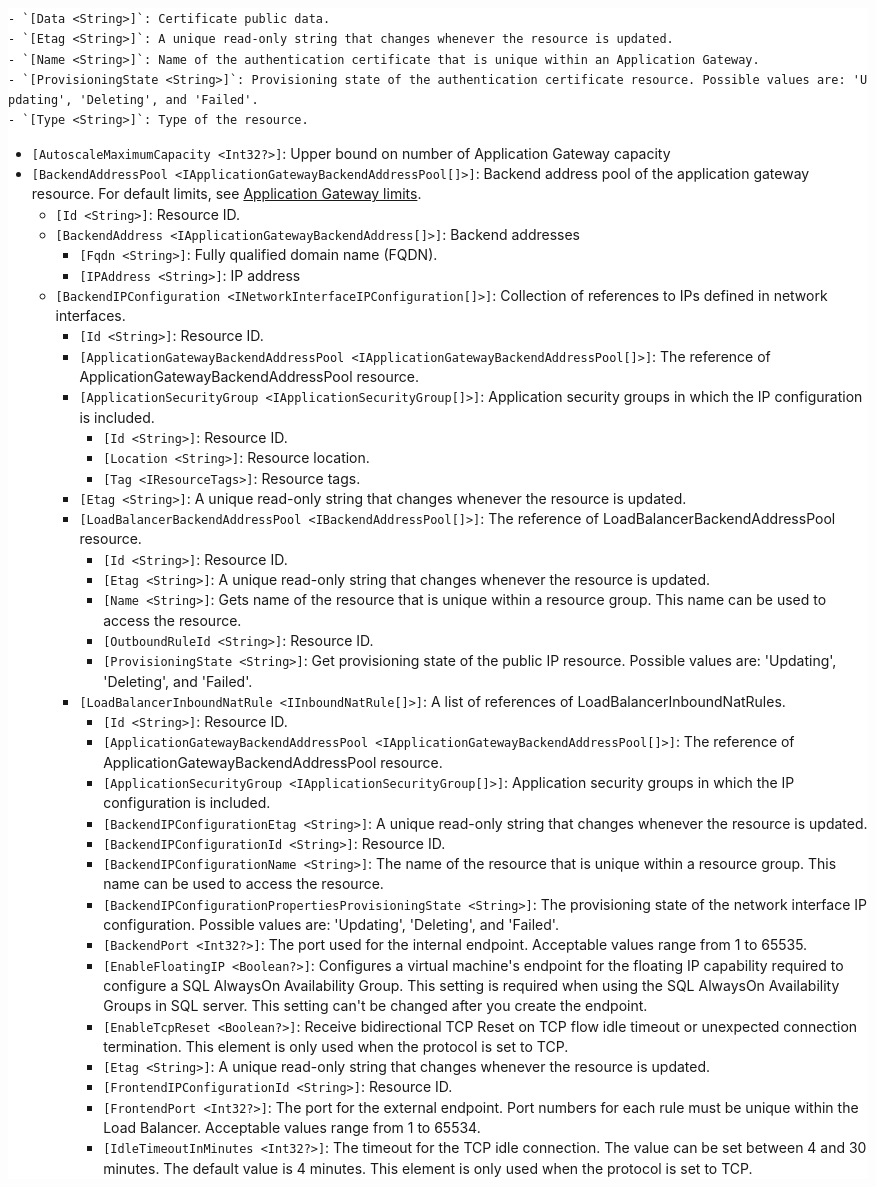     - `[Data <String>]`: Certificate public data.
    - `[Etag <String>]`: A unique read-only string that changes whenever the resource is updated.
    - `[Name <String>]`: Name of the authentication certificate that is unique within an Application Gateway.
    - `[ProvisioningState <String>]`: Provisioning state of the authentication certificate resource. Possible values are: 'Updating', 'Deleting', and 'Failed'.
    - `[Type <String>]`: Type of the resource.
  - `[AutoscaleMaximumCapacity <Int32?>]`: Upper bound on number of Application Gateway capacity
  - `[BackendAddressPool <IApplicationGatewayBackendAddressPool[]>]`: Backend address pool of the application gateway resource. For default limits, see [Application Gateway limits](https://docs.microsoft.com/azure/azure-subscription-service-limits#application-gateway-limits).
    - `[Id <String>]`: Resource ID.
    - `[BackendAddress <IApplicationGatewayBackendAddress[]>]`: Backend addresses
      - `[Fqdn <String>]`: Fully qualified domain name (FQDN).
      - `[IPAddress <String>]`: IP address
    - `[BackendIPConfiguration <INetworkInterfaceIPConfiguration[]>]`: Collection of references to IPs defined in network interfaces.
      - `[Id <String>]`: Resource ID.
      - `[ApplicationGatewayBackendAddressPool <IApplicationGatewayBackendAddressPool[]>]`: The reference of ApplicationGatewayBackendAddressPool resource.
      - `[ApplicationSecurityGroup <IApplicationSecurityGroup[]>]`: Application security groups in which the IP configuration is included.
        - `[Id <String>]`: Resource ID.
        - `[Location <String>]`: Resource location.
        - `[Tag <IResourceTags>]`: Resource tags.
      - `[Etag <String>]`: A unique read-only string that changes whenever the resource is updated.
      - `[LoadBalancerBackendAddressPool <IBackendAddressPool[]>]`: The reference of LoadBalancerBackendAddressPool resource.
        - `[Id <String>]`: Resource ID.
        - `[Etag <String>]`: A unique read-only string that changes whenever the resource is updated.
        - `[Name <String>]`: Gets name of the resource that is unique within a resource group. This name can be used to access the resource.
        - `[OutboundRuleId <String>]`: Resource ID.
        - `[ProvisioningState <String>]`: Get provisioning state of the public IP resource. Possible values are: 'Updating', 'Deleting', and 'Failed'.
      - `[LoadBalancerInboundNatRule <IInboundNatRule[]>]`: A list of references of LoadBalancerInboundNatRules.
        - `[Id <String>]`: Resource ID.
        - `[ApplicationGatewayBackendAddressPool <IApplicationGatewayBackendAddressPool[]>]`: The reference of ApplicationGatewayBackendAddressPool resource.
        - `[ApplicationSecurityGroup <IApplicationSecurityGroup[]>]`: Application security groups in which the IP configuration is included.
        - `[BackendIPConfigurationEtag <String>]`: A unique read-only string that changes whenever the resource is updated.
        - `[BackendIPConfigurationId <String>]`: Resource ID.
        - `[BackendIPConfigurationName <String>]`: The name of the resource that is unique within a resource group. This name can be used to access the resource.
        - `[BackendIPConfigurationPropertiesProvisioningState <String>]`: The provisioning state of the network interface IP configuration. Possible values are: 'Updating', 'Deleting', and 'Failed'.
        - `[BackendPort <Int32?>]`: The port used for the internal endpoint. Acceptable values range from 1 to 65535.
        - `[EnableFloatingIP <Boolean?>]`: Configures a virtual machine's endpoint for the floating IP capability required to configure a SQL AlwaysOn Availability Group. This setting is required when using the SQL AlwaysOn Availability Groups in SQL server. This setting can't be changed after you create the endpoint.
        - `[EnableTcpReset <Boolean?>]`: Receive bidirectional TCP Reset on TCP flow idle timeout or unexpected connection termination. This element is only used when the protocol is set to TCP.
        - `[Etag <String>]`: A unique read-only string that changes whenever the resource is updated.
        - `[FrontendIPConfigurationId <String>]`: Resource ID.
        - `[FrontendPort <Int32?>]`: The port for the external endpoint. Port numbers for each rule must be unique within the Load Balancer. Acceptable values range from 1 to 65534.
        - `[IdleTimeoutInMinutes <Int32?>]`: The timeout for the TCP idle connection. The value can be set between 4 and 30 minutes. The default value is 4 minutes. This element is only used when the protocol is set to TCP.